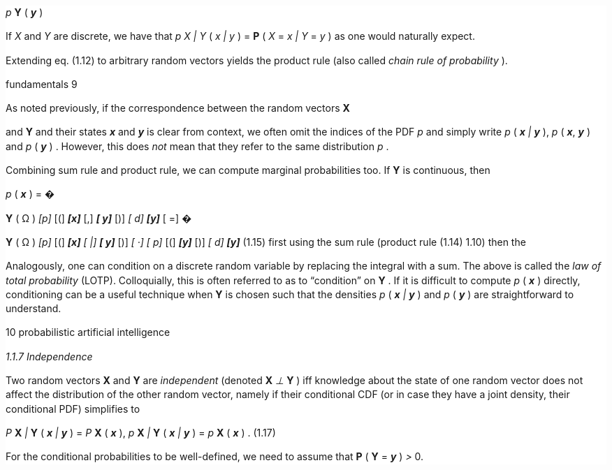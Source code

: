 *p* **Y** ( ***y*** )

If *X* and *Y* are discrete, we have that *p* *X* *|* *Y* ( *x* *|* *y* ) = **P** ( *X* = *x* *|* *Y* = *y* )
as one would naturally expect.



Extending eq. (1.12) to arbitrary random vectors yields the product
rule (also called *chain rule of probability* ).


fundamentals 9

As noted previously, if the correspondence between the random vectors **X**

and **Y** and their states ***x*** and ***y*** is clear
from context, we often omit the indices
of the PDF *p* and simply write *p* ( ***x*** *|* ***y*** ),
*p* ( ***x***, ***y*** ) and *p* ( ***y*** ) . However, this does *not*
mean that they refer to the same distribution *p* .



Combining sum rule and product rule, we can compute marginal
probabilities too. If **Y** is continuous, then


*p* ( ***x*** ) =
�


**Y** ( Ω ) *[p]* [(] ***[x]*** [,] ***[ y]*** [)] *[ d]* ***[y]*** [ =] �


**Y** ( Ω ) *[p]* [(] ***[x]*** *[ |]* ***[ y]*** [)] *[ ·]* *[ p]* [(] ***[y]*** [)] *[ d]* ***[y]*** (1.15) first using the sum rule (product rule (1.14) 1.10) then the


Analogously, one can condition on a discrete random variable by replacing the integral with a sum. The above is called the *law of total*
*probability* (LOTP). Colloquially, this is often referred to as to “condition” on **Y** . If it is difficult to compute *p* ( ***x*** ) directly, conditioning can
be a useful technique when **Y** is chosen such that the densities *p* ( ***x*** *|* ***y*** )
and *p* ( ***y*** ) are straightforward to understand.


10 probabilistic artificial intelligence




*1.1.7* *Independence*

Two random vectors **X** and **Y** are *independent* (denoted **X** *⊥* **Y** ) iff
knowledge about the state of one random vector does not affect the
distribution of the other random vector, namely if their conditional
CDF (or in case they have a joint density, their conditional PDF) simplifies to

*P* **X** *|* **Y** ( ***x*** *|* ***y*** ) = *P* **X** ( ***x*** ), *p* **X** *|* **Y** ( ***x*** *|* ***y*** ) = *p* **X** ( ***x*** ) . (1.17)

For the conditional probabilities to be well-defined, we need to assume
that **P** ( **Y** = ***y*** ) *>* 0.
